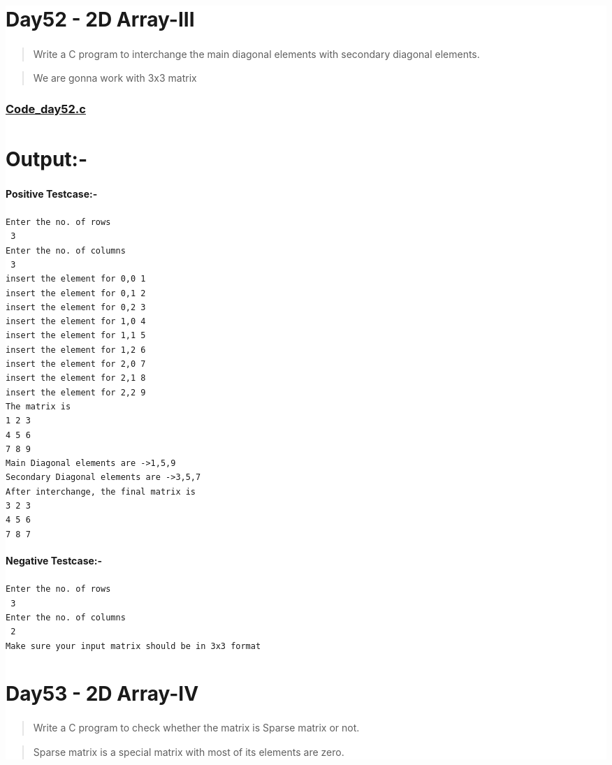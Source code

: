 # Day52 - 2D Array-III
> Write a C program to interchange the main diagonal elements with secondary diagonal elements. 

> We are gonna work with 3x3 matrix
### [Code_day52.c](https://github.com/sanjaysanju618/100-Days-of-Code/blob/main/day052.c)

# Output:-
#### Positive Testcase:-
```
Enter the no. of rows
 3
Enter the no. of columns
 3
insert the element for 0,0 1
insert the element for 0,1 2
insert the element for 0,2 3
insert the element for 1,0 4
insert the element for 1,1 5
insert the element for 1,2 6
insert the element for 2,0 7
insert the element for 2,1 8
insert the element for 2,2 9
The matrix is
1 2 3 
4 5 6 
7 8 9 
Main Diagonal elements are ->1,5,9
Secondary Diagonal elements are ->3,5,7
After interchange, the final matrix is
3 2 3 
4 5 6 
7 8 7 
```

#### Negative Testcase:-
```
Enter the no. of rows
 3
Enter the no. of columns
 2
Make sure your input matrix should be in 3x3 format
```

# Day53 - 2D Array-IV
> Write a C program to check whether the matrix is Sparse matrix or not. 

> Sparse matrix is a special matrix with most of its elements are zero.
